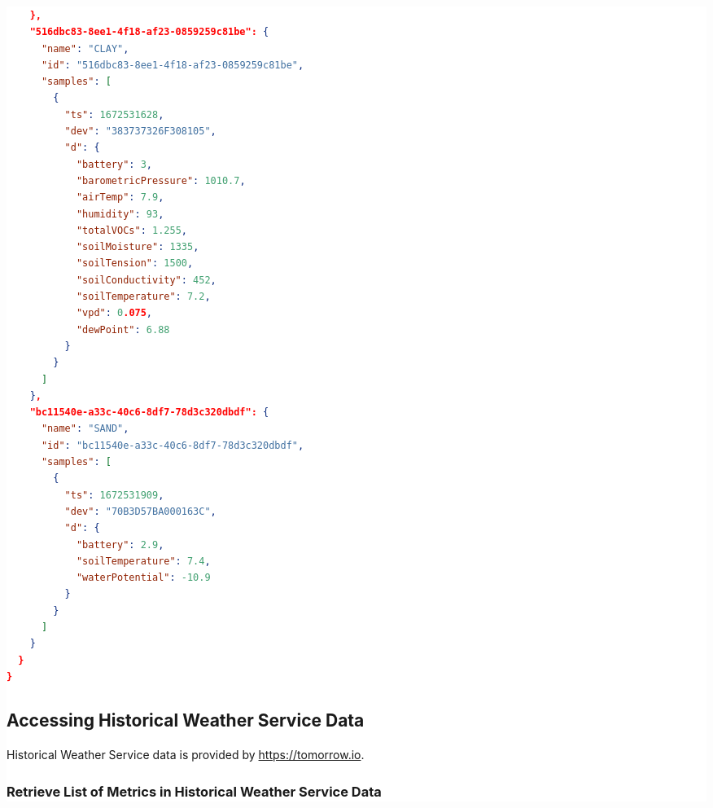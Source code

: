 ```json
    },
    "516dbc83-8ee1-4f18-af23-0859259c81be": {
      "name": "CLAY",
      "id": "516dbc83-8ee1-4f18-af23-0859259c81be",
      "samples": [
        {
          "ts": 1672531628,
          "dev": "383737326F308105",
          "d": {
            "battery": 3,
            "barometricPressure": 1010.7,
            "airTemp": 7.9,
            "humidity": 93,
            "totalVOCs": 1.255,
            "soilMoisture": 1335,
            "soilTension": 1500,
            "soilConductivity": 452,
            "soilTemperature": 7.2,
            "vpd": 0.075,
            "dewPoint": 6.88
          }
        }
      ]
    },
    "bc11540e-a33c-40c6-8df7-78d3c320dbdf": {
      "name": "SAND",
      "id": "bc11540e-a33c-40c6-8df7-78d3c320dbdf",
      "samples": [
        {
          "ts": 1672531909,
          "dev": "70B3D57BA000163C",
          "d": {
            "battery": 2.9,
            "soilTemperature": 7.4,
            "waterPotential": -10.9
          }
        }
      ]
    }
  }
}
```

## Accessing Historical Weather Service Data

Historical Weather Service data is provided by <https://tomorrow.io>.

### Retrieve List of Metrics in Historical Weather Service Data
